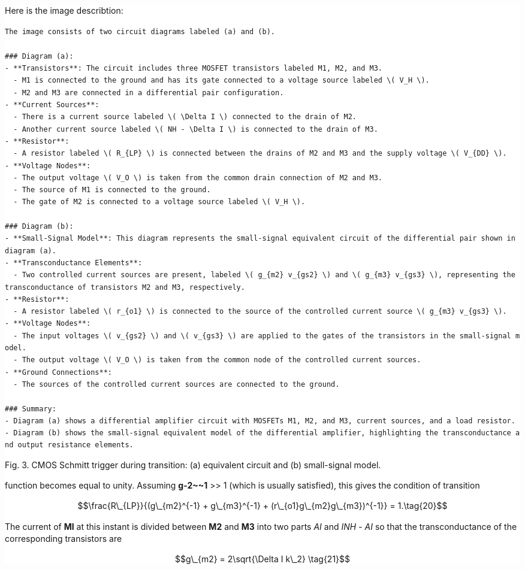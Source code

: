 Here is the image describtion:
```
The image consists of two circuit diagrams labeled (a) and (b).

### Diagram (a):
- **Transistors**: The circuit includes three MOSFET transistors labeled M1, M2, and M3.
  - M1 is connected to the ground and has its gate connected to a voltage source labeled \( V_H \).
  - M2 and M3 are connected in a differential pair configuration.
- **Current Sources**: 
  - There is a current source labeled \( \Delta I \) connected to the drain of M2.
  - Another current source labeled \( NH - \Delta I \) is connected to the drain of M3.
- **Resistor**: 
  - A resistor labeled \( R_{LP} \) is connected between the drains of M2 and M3 and the supply voltage \( V_{DD} \).
- **Voltage Nodes**: 
  - The output voltage \( V_O \) is taken from the common drain connection of M2 and M3.
  - The source of M1 is connected to the ground.
  - The gate of M2 is connected to a voltage source labeled \( V_H \).

### Diagram (b):
- **Small-Signal Model**: This diagram represents the small-signal equivalent circuit of the differential pair shown in diagram (a).
- **Transconductance Elements**:
  - Two controlled current sources are present, labeled \( g_{m2} v_{gs2} \) and \( g_{m3} v_{gs3} \), representing the transconductance of transistors M2 and M3, respectively.
- **Resistor**: 
  - A resistor labeled \( r_{o1} \) is connected to the source of the controlled current source \( g_{m3} v_{gs3} \).
- **Voltage Nodes**:
  - The input voltages \( v_{gs2} \) and \( v_{gs3} \) are applied to the gates of the transistors in the small-signal model.
  - The output voltage \( V_O \) is taken from the common node of the controlled current sources.
- **Ground Connections**: 
  - The sources of the controlled current sources are connected to the ground.

### Summary:
- Diagram (a) shows a differential amplifier circuit with MOSFETs M1, M2, and M3, current sources, and a load resistor.
- Diagram (b) shows the small-signal equivalent model of the differential amplifier, highlighting the transconductance and output resistance elements.
```

Fig. 3. CMOS Schmitt trigger during transition: (a) equivalent circuit and (b) small-signal model.

function becomes equal to unity. Assuming **g-2~~1** >> 1 (which is usually satisfied), this gives the condition of transition

$$\frac{R\_{LP}}{(g\_{m2}^{-1} + g\_{m3}^{-1} + (r\_{o1}g\_{m2}g\_{m3})^{-1}} = 1.\tag{20}$$

The current of **MI** at this instant is divided between **M2** and **M3** into two parts *AI* and *INH* - *AI* so that the transconductance of the corresponding transistors are

$$g\_{m2} = 2\sqrt{\Delta I k\_2} \tag{21}$$
